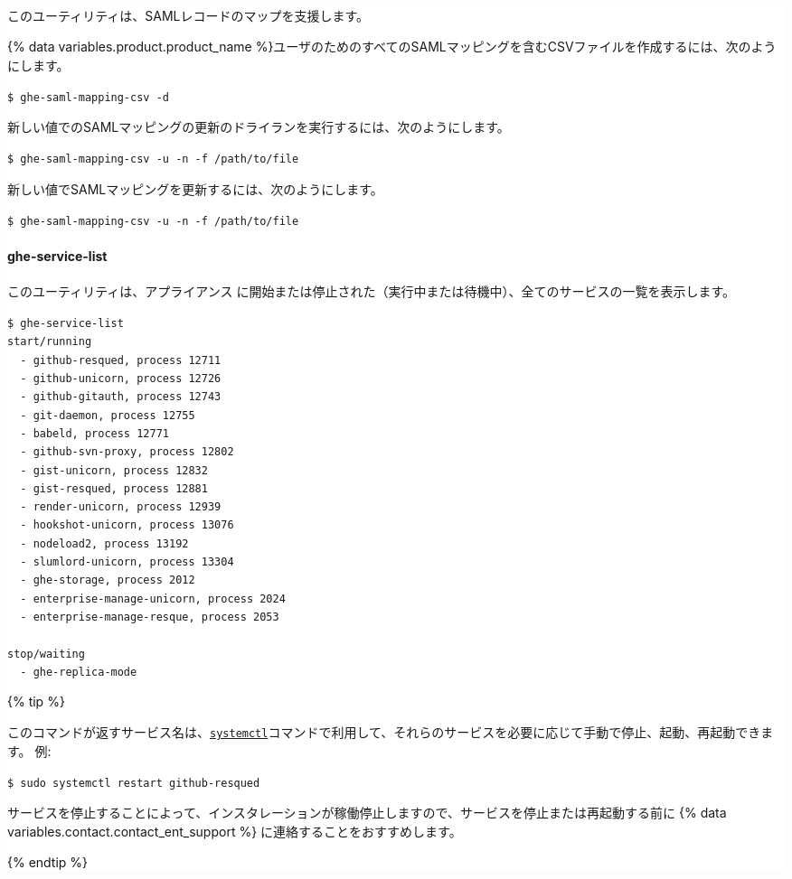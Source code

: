 このユーティリティは、SAMLレコードのマップを支援します。

{% data variables.product.product_name %}ユーザのためのすべてのSAMLマッピングを含むCSVファイルを作成するには、次のようにします。
```shell
$ ghe-saml-mapping-csv -d
```

新しい値でのSAMLマッピングの更新のドライランを実行するには、次のようにします。
```shell
$ ghe-saml-mapping-csv -u -n -f /path/to/file
```

新しい値でSAMLマッピングを更新するには、次のようにします。
```shell
$ ghe-saml-mapping-csv -u -n -f /path/to/file
```

#### ghe-service-list

このユーティリティは、アプライアンス に開始または停止された（実行中または待機中）、全てのサービスの一覧を表示します。

```shell
$ ghe-service-list
start/running
  - github-resqued, process 12711
  - github-unicorn, process 12726
  - github-gitauth, process 12743
  - git-daemon, process 12755
  - babeld, process 12771
  - github-svn-proxy, process 12802
  - gist-unicorn, process 12832
  - gist-resqued, process 12881
  - render-unicorn, process 12939
  - hookshot-unicorn, process 13076
  - nodeload2, process 13192
  - slumlord-unicorn, process 13304
  - ghe-storage, process 2012
  - enterprise-manage-unicorn, process 2024
  - enterprise-manage-resque, process 2053

stop/waiting
  - ghe-replica-mode
```

{% tip %}

このコマンドが返すサービス名は、[`systemctl`](https://www.freedesktop.org/software/systemd/man/systemctl.html)コマンドで利用して、それらのサービスを必要に応じて手動で停止、起動、再起動できます。 例:

```shell
$ sudo systemctl restart github-resqued
```

サービスを停止することによって、インスタレーションが稼働停止しますので、サービスを停止または再起動する前に {% data variables.contact.contact_ent_support %} に連絡することをおすすめします。

{% endtip %}
